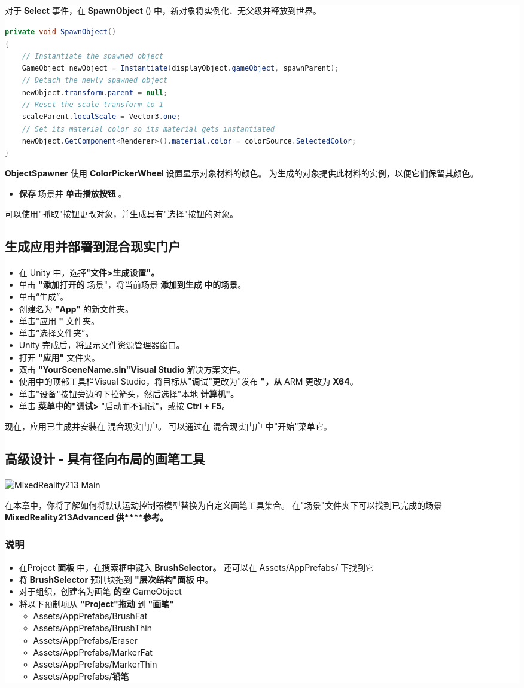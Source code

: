 ```cs
```

对于 **Select** 事件，在 **SpawnObject** () 中，新对象将实例化、无父级并释放到世界。

```cs
private void SpawnObject()
{
    // Instantiate the spawned object
    GameObject newObject = Instantiate(displayObject.gameObject, spawnParent);
    // Detach the newly spawned object
    newObject.transform.parent = null;
    // Reset the scale transform to 1
    scaleParent.localScale = Vector3.one;
    // Set its material color so its material gets instantiated
    newObject.GetComponent<Renderer>().material.color = colorSource.SelectedColor;
}
```

**ObjectSpawner** 使用 **ColorPickerWheel** 设置显示对象材料的颜色。 为生成的对象提供此材料的实例，以便它们保留其颜色。

* **保存** 场景并 **单击播放按钮** 。

可以使用"抓取"按钮更改对象，并生成具有"选择"按钮的对象。

## <a name="build-and-deploy-app-to-mixed-reality-portal"></a>生成应用并部署到混合现实门户

* 在 Unity 中，选择"**文件>生成设置"。**
* 单击 **"添加打开的** 场景"，将当前场景 **添加到生成 中的场景**。
* 单击“生成”。
* 创建名为 **"App"** 的新文件夹。
* 单击"应用 **"** 文件夹。
* 单击“选择文件夹”。
* Unity 完成后，将显示文件资源管理器窗口。
* 打开 **"应用"** 文件夹。
* 双击 **"YourSceneName.sln"Visual Studio** 解决方案文件。
* 使用中的顶部工具栏Visual Studio，将目标从"调试"更改为"发布 **"，从** ARM 更改为 **X64**。
* 单击"设备"按钮旁边的下拉箭头，然后选择"本地 **计算机"。**
* 单击 **菜单中的"调试>** "启动而不调试"，或按 **Ctrl + F5**。

现在，应用已生成并安装在 混合现实门户。 可以通过在 混合现实门户 中"开始"菜单它。

## <a name="advanced-design---brush-tools-with-radial-layout"></a>高级设计 - 具有径向布局的画笔工具

![MixedReality213 Main](images/mr213-main-600px.jpg)

在本章中，你将了解如何将默认运动控制器模型替换为自定义画笔工具集合。 在"场景"文件夹下可以找到已完成的场景 **MixedReality213Advanced 供****参考。**

### <a name="instructions"></a>说明

* 在Project **面板** 中，在搜索框中键入 **BrushSelector。** 还可以在 Assets/AppPrefabs/ 下找到它
* 将 **BrushSelector** 预制块拖到 **"层次结构"面板** 中。
* 对于组织，创建名为画笔 **的空** GameObject
* 将以下预制项从 **"Project"拖动** 到 **"画笔"**
    * Assets/AppPrefabs/BrushFat
    * Assets/AppPrefabs/BrushThin
    * Assets/AppPrefabs/Eraser
    * Assets/AppPrefabs/MarkerFat
    * Assets/AppPrefabs/MarkerThin
    * Assets/AppPrefabs/**铅笔**
